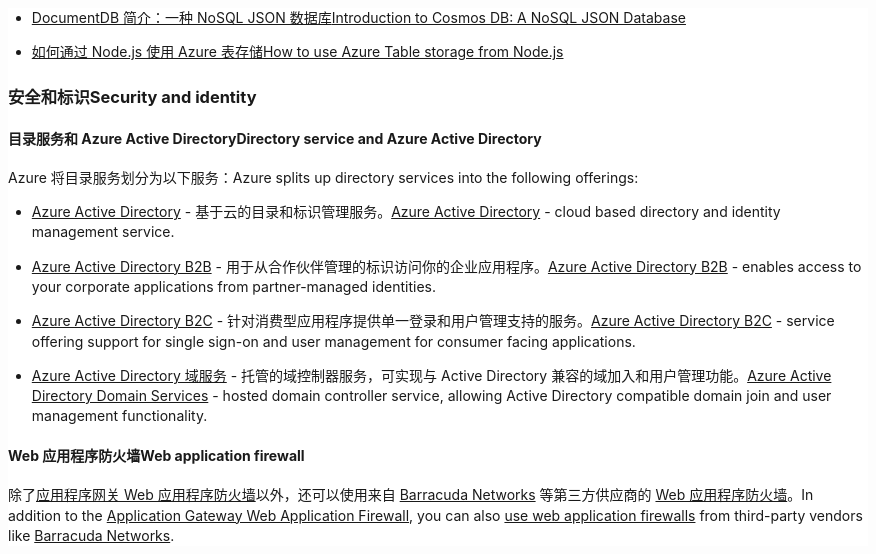 -   [<span data-ttu-id="94a2e-340">DocumentDB 简介：一种 NoSQL JSON 数据库</span><span class="sxs-lookup"><span data-stu-id="94a2e-340">Introduction to Cosmos DB: A NoSQL JSON Database</span></span>](/azure/cosmos-db/sql-api-introduction)

-   [<span data-ttu-id="94a2e-341">如何通过 Node.js 使用 Azure 表存储</span><span class="sxs-lookup"><span data-stu-id="94a2e-341">How to use Azure Table storage from Node.js</span></span>](https://azure.microsoft.com/documentation/articles/storage-nodejs-how-to-use-table-storage/)

### <a name="security-and-identity"></a><span data-ttu-id="94a2e-342">安全和标识</span><span class="sxs-lookup"><span data-stu-id="94a2e-342">Security and identity</span></span>

#### <a name="directory-service-and-azure-active-directory"></a><span data-ttu-id="94a2e-343">目录服务和 Azure Active Directory</span><span class="sxs-lookup"><span data-stu-id="94a2e-343">Directory service and Azure Active Directory</span></span>

<span data-ttu-id="94a2e-344">Azure 将目录服务划分为以下服务：</span><span class="sxs-lookup"><span data-stu-id="94a2e-344">Azure splits up directory services into the following offerings:</span></span>

-   <span data-ttu-id="94a2e-345">[Azure Active Directory](https://azure.microsoft.com/documentation/articles/active-directory-whatis/) - 基于云的目录和标识管理服务。</span><span class="sxs-lookup"><span data-stu-id="94a2e-345">[Azure Active Directory](https://azure.microsoft.com/documentation/articles/active-directory-whatis/) - cloud based directory and identity management service.</span></span>

-   <span data-ttu-id="94a2e-346">[Azure Active Directory B2B](https://azure.microsoft.com/documentation/articles/active-directory-b2b-collaboration-overview/) - 用于从合作伙伴管理的标识访问你的企业应用程序。</span><span class="sxs-lookup"><span data-stu-id="94a2e-346">[Azure Active Directory B2B](https://azure.microsoft.com/documentation/articles/active-directory-b2b-collaboration-overview/) - enables access to your corporate applications from partner-managed identities.</span></span>

-   <span data-ttu-id="94a2e-347">[Azure Active Directory B2C](https://azure.microsoft.com/documentation/articles/active-directory-b2c-overview/) - 针对消费型应用程序提供单一登录和用户管理支持的服务。</span><span class="sxs-lookup"><span data-stu-id="94a2e-347">[Azure Active Directory B2C](https://azure.microsoft.com/documentation/articles/active-directory-b2c-overview/) - service offering support for single sign-on and user management for consumer facing applications.</span></span>

-   <span data-ttu-id="94a2e-348">[Azure Active Directory 域服务](https://azure.microsoft.com/documentation/articles/active-directory-ds-overview/) - 托管的域控制器服务，可实现与 Active Directory 兼容的域加入和用户管理功能。</span><span class="sxs-lookup"><span data-stu-id="94a2e-348">[Azure Active Directory Domain Services](https://azure.microsoft.com/documentation/articles/active-directory-ds-overview/) - hosted domain controller service, allowing Active Directory compatible domain join and user management functionality.</span></span>

#### <a name="web-application-firewall"></a><span data-ttu-id="94a2e-349">Web 应用程序防火墙</span><span class="sxs-lookup"><span data-stu-id="94a2e-349">Web application firewall</span></span>

<span data-ttu-id="94a2e-350">除了[应用程序网关 Web 应用程序防火墙](https://azure.microsoft.com/documentation/articles/application-gateway-webapplicationfirewall-overview/)以外，还可以使用来自 [Barracuda Networks](https://azure.microsoft.com/marketplace/partners/barracudanetworks/waf/) 等第三方供应商的 [Web 应用程序防火墙](https://azure.microsoft.com/documentation/articles/application-gateway-webapplicationfirewall-overview/)。</span><span class="sxs-lookup"><span data-stu-id="94a2e-350">In addition to the [Application Gateway Web Application Firewall](https://azure.microsoft.com/documentation/articles/application-gateway-webapplicationfirewall-overview/), you can also [use web application firewalls](https://azure.microsoft.com/documentation/articles/application-gateway-webapplicationfirewall-overview/) from third-party vendors like [Barracuda Networks](https://azure.microsoft.com/marketplace/partners/barracudanetworks/waf/).</span></span>
